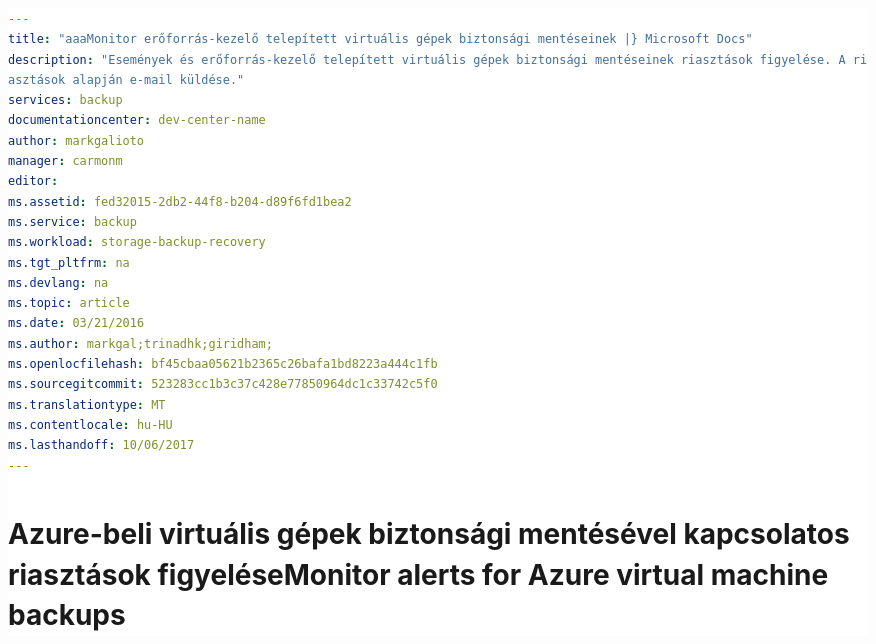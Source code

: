 ```yaml
---
title: "aaaMonitor erőforrás-kezelő telepített virtuális gépek biztonsági mentéseinek |} Microsoft Docs"
description: "Események és erőforrás-kezelő telepített virtuális gépek biztonsági mentéseinek riasztások figyelése. A riasztások alapján e-mail küldése."
services: backup
documentationcenter: dev-center-name
author: markgalioto
manager: carmonm
editor: 
ms.assetid: fed32015-2db2-44f8-b204-d89f6fd1bea2
ms.service: backup
ms.workload: storage-backup-recovery
ms.tgt_pltfrm: na
ms.devlang: na
ms.topic: article
ms.date: 03/21/2016
ms.author: markgal;trinadhk;giridham;
ms.openlocfilehash: bf45cbaa05621b2365c26bafa1bd8223a444c1fb
ms.sourcegitcommit: 523283cc1b3c37c428e77850964dc1c33742c5f0
ms.translationtype: MT
ms.contentlocale: hu-HU
ms.lasthandoff: 10/06/2017
---
```

# <a name="monitor-alerts-for-azure-virtual-machine-backups"></a><span data-ttu-id="58c54-104">Azure-beli virtuális gépek biztonsági mentésével kapcsolatos riasztások figyelése</span><span class="sxs-lookup"><span data-stu-id="58c54-104">Monitor alerts for Azure virtual machine backups</span></span>